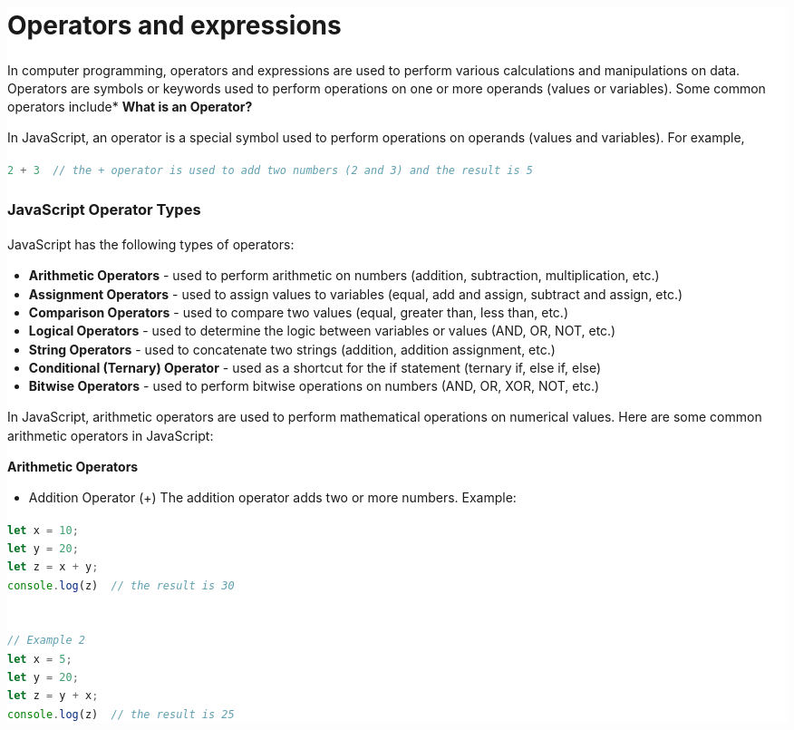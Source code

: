 
# Operators and expressions #

In computer programming, operators and expressions are used to perform various calculations and manipulations on data.
Operators are symbols or keywords used to perform operations on one or more operands (values or variables). Some common operators include*
**What is an Operator?**

In JavaScript, an operator is a special symbol used to perform operations on operands (values and variables). For example,
```javascript
2 + 3  // the + operator is used to add two numbers (2 and 3) and the result is 5

```

### JavaScript Operator Types ###

JavaScript has the following types of operators:

* **Arithmetic Operators** - used to perform arithmetic on numbers (addition, subtraction, multiplication, etc.)
* **Assignment Operators** - used to assign values to variables (equal, add and assign, subtract and assign, etc.) 
* **Comparison Operators** - used to compare two values (equal, greater than, less than, etc.)
* **Logical Operators** - used to determine the logic between variables or values (AND, OR, NOT, etc.)
* **String Operators** - used to concatenate two strings (addition, addition assignment, etc.)
* **Conditional (Ternary) Operator** - used as a shortcut for the if statement (ternary if, else if, else)
* **Bitwise Operators** - used to perform bitwise operations on numbers (AND, OR, XOR, NOT, etc.) 
  
  
In JavaScript, arithmetic operators are used to perform mathematical operations on numerical values. Here are some common arithmetic operators in JavaScript:



**Arithmetic Operators**

* Addition Operator (+)
The addition operator adds two or more numbers.
Example:
```javascript
let x = 10;
let y = 20;
let z = x + y;
console.log(z)  // the result is 30  


// Example 2
let x = 5;
let y = 20;
let z = y + x;
console.log(z)  // the result is 25 
```
